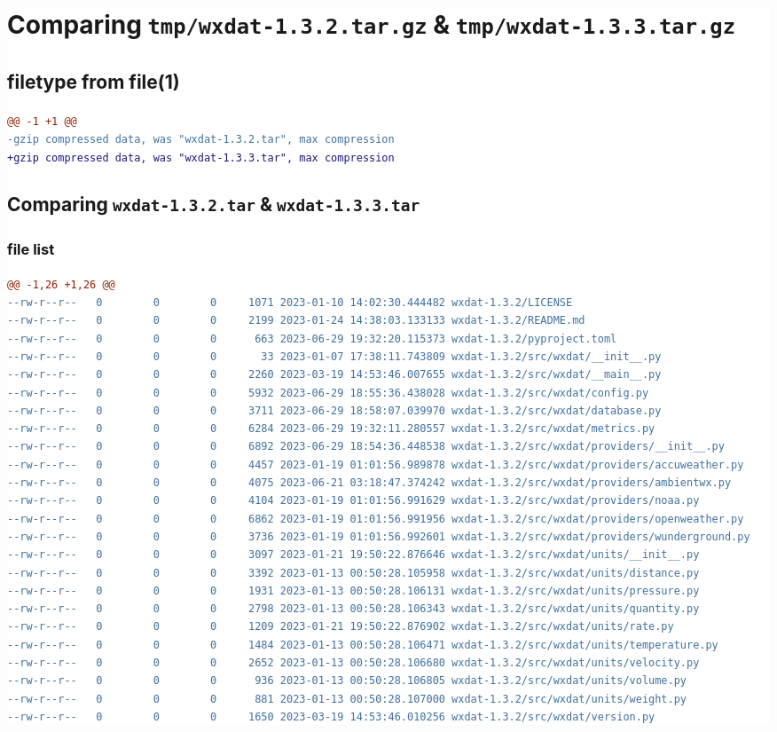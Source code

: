 # Comparing `tmp/wxdat-1.3.2.tar.gz` & `tmp/wxdat-1.3.3.tar.gz`

## filetype from file(1)

```diff
@@ -1 +1 @@
-gzip compressed data, was "wxdat-1.3.2.tar", max compression
+gzip compressed data, was "wxdat-1.3.3.tar", max compression
```

## Comparing `wxdat-1.3.2.tar` & `wxdat-1.3.3.tar`

### file list

```diff
@@ -1,26 +1,26 @@
--rw-r--r--   0        0        0     1071 2023-01-10 14:02:30.444482 wxdat-1.3.2/LICENSE
--rw-r--r--   0        0        0     2199 2023-01-24 14:38:03.133133 wxdat-1.3.2/README.md
--rw-r--r--   0        0        0      663 2023-06-29 19:32:20.115373 wxdat-1.3.2/pyproject.toml
--rw-r--r--   0        0        0       33 2023-01-07 17:38:11.743809 wxdat-1.3.2/src/wxdat/__init__.py
--rw-r--r--   0        0        0     2260 2023-03-19 14:53:46.007655 wxdat-1.3.2/src/wxdat/__main__.py
--rw-r--r--   0        0        0     5932 2023-06-29 18:55:36.438028 wxdat-1.3.2/src/wxdat/config.py
--rw-r--r--   0        0        0     3711 2023-06-29 18:58:07.039970 wxdat-1.3.2/src/wxdat/database.py
--rw-r--r--   0        0        0     6284 2023-06-29 19:32:11.280557 wxdat-1.3.2/src/wxdat/metrics.py
--rw-r--r--   0        0        0     6892 2023-06-29 18:54:36.448538 wxdat-1.3.2/src/wxdat/providers/__init__.py
--rw-r--r--   0        0        0     4457 2023-01-19 01:01:56.989878 wxdat-1.3.2/src/wxdat/providers/accuweather.py
--rw-r--r--   0        0        0     4075 2023-06-21 03:18:47.374242 wxdat-1.3.2/src/wxdat/providers/ambientwx.py
--rw-r--r--   0        0        0     4104 2023-01-19 01:01:56.991629 wxdat-1.3.2/src/wxdat/providers/noaa.py
--rw-r--r--   0        0        0     6862 2023-01-19 01:01:56.991956 wxdat-1.3.2/src/wxdat/providers/openweather.py
--rw-r--r--   0        0        0     3736 2023-01-19 01:01:56.992601 wxdat-1.3.2/src/wxdat/providers/wunderground.py
--rw-r--r--   0        0        0     3097 2023-01-21 19:50:22.876646 wxdat-1.3.2/src/wxdat/units/__init__.py
--rw-r--r--   0        0        0     3392 2023-01-13 00:50:28.105958 wxdat-1.3.2/src/wxdat/units/distance.py
--rw-r--r--   0        0        0     1931 2023-01-13 00:50:28.106131 wxdat-1.3.2/src/wxdat/units/pressure.py
--rw-r--r--   0        0        0     2798 2023-01-13 00:50:28.106343 wxdat-1.3.2/src/wxdat/units/quantity.py
--rw-r--r--   0        0        0     1209 2023-01-21 19:50:22.876902 wxdat-1.3.2/src/wxdat/units/rate.py
--rw-r--r--   0        0        0     1484 2023-01-13 00:50:28.106471 wxdat-1.3.2/src/wxdat/units/temperature.py
--rw-r--r--   0        0        0     2652 2023-01-13 00:50:28.106680 wxdat-1.3.2/src/wxdat/units/velocity.py
--rw-r--r--   0        0        0      936 2023-01-13 00:50:28.106805 wxdat-1.3.2/src/wxdat/units/volume.py
--rw-r--r--   0        0        0      881 2023-01-13 00:50:28.107000 wxdat-1.3.2/src/wxdat/units/weight.py
--rw-r--r--   0        0        0     1650 2023-03-19 14:53:46.010256 wxdat-1.3.2/src/wxdat/version.py
```